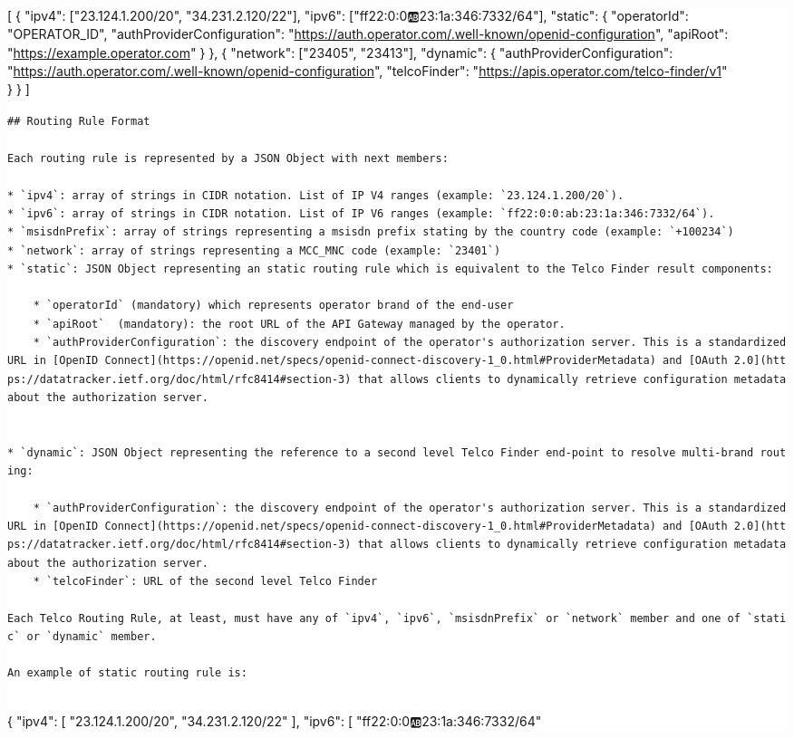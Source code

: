 [
    {
        "ipv4": ["23.124.1.200/20", "34.231.2.120/22"],
        "ipv6": ["ff22:0:0:ab:23:1a:346:7332/64"],
        "static": {
            "operatorId": "OPERATOR_ID",
            "authProviderConfiguration": "https://auth.operator.com/.well-known/openid-configuration",
            "apiRoot": "https://example.operator.com"
        }
    },
    {
        "network": ["23405", "23413"],
        "dynamic": {
            "authProviderConfiguration": "https://auth.operator.com/.well-known/openid-configuration",
            "telcoFinder": "https://apis.operator.com/telco-finder/v1"            
        }
    }
]

```
## Routing Rule Format

Each routing rule is represented by a JSON Object with next members:

* `ipv4`: array of strings in CIDR notation. List of IP V4 ranges (example: `23.124.1.200/20`).
* `ipv6`: array of strings in CIDR notation. List of IP V6 ranges (example: `ff22:0:0:ab:23:1a:346:7332/64`).
* `msisdnPrefix`: array of strings representing a msisdn prefix stating by the country code (example: `+100234`)
* `network`: array of strings representing a MCC_MNC code (example: `23401`)
* `static`: JSON Object representing an static routing rule which is equivalent to the Telco Finder result components:

    * `operatorId` (mandatory) which represents operator brand of the end-user
    * `apiRoot`  (mandatory): the root URL of the API Gateway managed by the operator.
    * `authProviderConfiguration`: the discovery endpoint of the operator's authorization server. This is a standardized URL in [OpenID Connect](https://openid.net/specs/openid-connect-discovery-1_0.html#ProviderMetadata) and [OAuth 2.0](https://datatracker.ietf.org/doc/html/rfc8414#section-3) that allows clients to dynamically retrieve configuration metadata about the authorization server.


* `dynamic`: JSON Object representing the reference to a second level Telco Finder end-point to resolve multi-brand routing:

    * `authProviderConfiguration`: the discovery endpoint of the operator's authorization server. This is a standardized URL in [OpenID Connect](https://openid.net/specs/openid-connect-discovery-1_0.html#ProviderMetadata) and [OAuth 2.0](https://datatracker.ietf.org/doc/html/rfc8414#section-3) that allows clients to dynamically retrieve configuration metadata about the authorization server.
    * `telcoFinder`: URL of the second level Telco Finder

Each Telco Routing Rule, at least, must have any of `ipv4`, `ipv6`, `msisdnPrefix` or `network` member and one of `static` or `dynamic` member. 

An example of static routing rule is:


```
  {
    "ipv4": [
      "23.124.1.200/20",
      "34.231.2.120/22"
    ],
    "ipv6": [
      "ff22:0:0:ab:23:1a:346:7332/64"